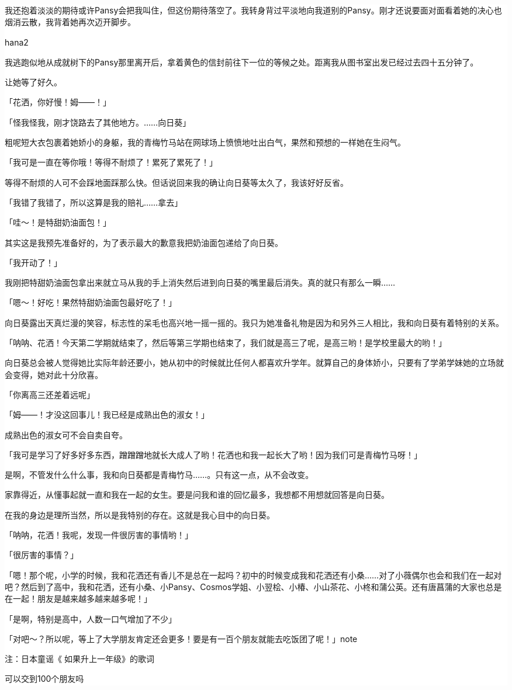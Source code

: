 我还抱着淡淡的期待或许Pansy会把我叫住，但这份期待落空了。我转身背过平淡地向我道别的Pansy。刚才还说要面对面看着她的决心也烟消云散，我背着她再次迈开脚步。

hana2

我逃跑似地从成就树下的Pansy那里离开后，拿着黄色的信封前往下一位的等候之处。距离我从图书室出发已经过去四十五分钟了。

让她等了好久。

「花洒，你好慢！姆——！」

「怪我怪我，刚才饶路去了其他地方。……向日葵」

粗呢短大衣包裹着她娇小的身躯，我的青梅竹马站在网球场上愤愤地吐出白气，果然和预想的一样她在生闷气。

「我可是一直在等你哦！等得不耐烦了！累死了累死了！」

等得不耐烦的人可不会踩地面踩那么快。但话说回来我的确让向日葵等太久了，我该好好反省。

「我错了我错了，所以这算是我的赔礼……拿去」

「哇～！是特甜奶油面包！」

其实这是我预先准备好的，为了表示最大的歉意我把奶油面包递给了向日葵。

「我开动了！」

我刚把特甜奶油面包拿出来就立马从我的手上消失然后进到向日葵的嘴里最后消失。真的就只有那么一瞬……

「嗯～！好吃！果然特甜奶油面包最好吃了！」

向日葵露出天真烂漫的笑容，标志性的呆毛也高兴地一摇一摇的。我只为她准备礼物是因为和另外三人相比，我和向日葵有着特别的关系。

「呐呐、花洒！今天第二学期就结束了，然后等第三学期也结束了，我们就是高三了呢，是高三哟！是学校里最大的哟！」

向日葵总会被人觉得她比实际年龄还要小，她从初中的时候就比任何人都喜欢升学年。就算自己的身体娇小，只要有了学弟学妹她的立场就会变得，她对此十分欣喜。

「你离高三还差着远呢」

「姆——！才没这回事儿！我已经是成熟出色的淑女！」

成熟出色的淑女可不会自卖自夸。

「我可是学习了好多好多东西，蹭蹭蹭地就长大成人了哟！花洒也和我一起长大了哟！因为我们可是青梅竹马呀！」

是啊，不管发什么什么事，我和向日葵都是青梅竹马……。只有这一点，从不会改变。

家靠得近，从懂事起就一直和我在一起的女生。要是问我和谁的回忆最多，我想都不用想就回答是向日葵。

在我的身边是理所当然，所以是我特别的存在。这就是我心目中的向日葵。

「呐呐，花洒！我呢，发现一件很厉害的事情哟！」

「很厉害的事情？」

「嗯！那个呢，小学的时候，我和花洒还有香儿不是总在一起吗？初中的时候变成我和花洒还有小桑……对了小薇偶尔也会和我们在一起对吧？然后到了高中，我和花洒，还有小桑、小Pansy、Cosmos学姐、小翌桧、小椿、小山茶花、小柊和蒲公英。还有唐菖蒲的大家也总是在一起！朋友是越来越多越来越多呢！」

「是啊，特别是高中，人数一口气增加了不少」

「对吧～？所以呢，等上了大学朋友肯定还会更多！要是有一百个朋友就能去吃饭团了呢！」note

注：日本童谣《 如果升上一年级》的歌词 

可以交到100个朋友吗 
